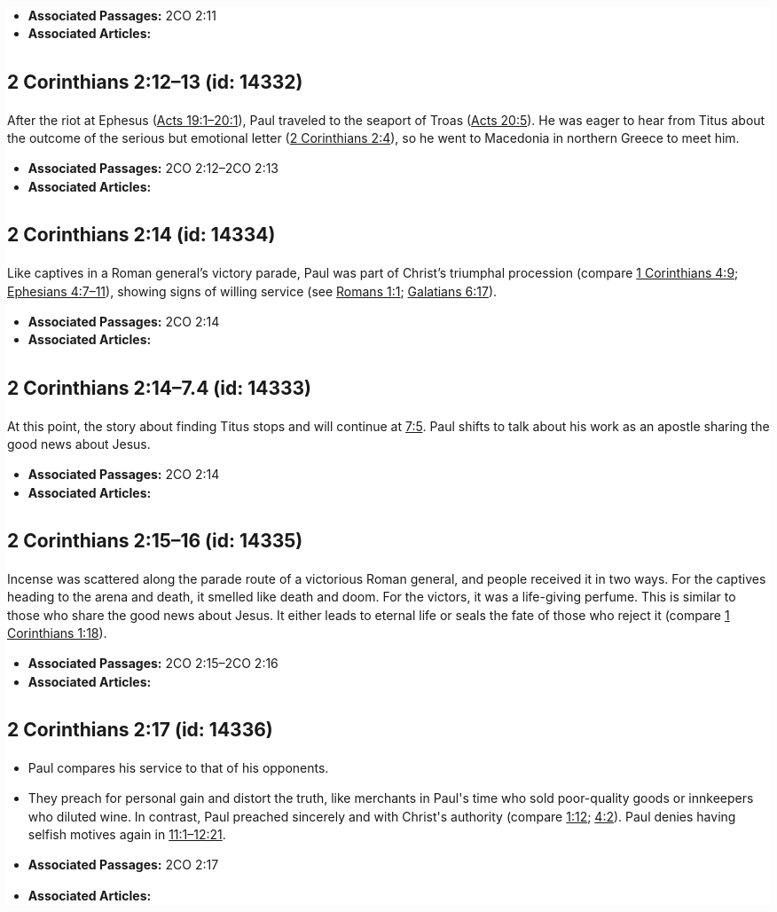 * **Associated Passages:** 2CO 2:11
* **Associated Articles:** 

## 2 Corinthians 2:12–13 (id: 14332)

After the riot at Ephesus ([Acts 19:1–20:1](https://ref.ly/Acts19:1-Acts19:20)), Paul traveled to the seaport of Troas ([Acts 20:5](https://ref.ly/Acts20:5)). He was eager to hear from Titus about the outcome of the serious but emotional letter ([2 Corinthians 2:4](https://ref.ly/2Cor2:4)), so he went to Macedonia in northern Greece to meet him.

* **Associated Passages:** 2CO 2:12–2CO 2:13
* **Associated Articles:** 

## 2 Corinthians 2:14 (id: 14334)

Like captives in a Roman general’s victory parade, Paul was part of Christ’s triumphal procession (compare [1 Corinthians 4:9](https://ref.ly/1Cor4:9); [Ephesians 4:7–11](https://ref.ly/Eph4:7-Eph4:11)), showing signs of willing service (see [Romans 1:1](https://ref.ly/Rom1:1); [Galatians 6:17](https://ref.ly/Gal6:17)).

* **Associated Passages:** 2CO 2:14
* **Associated Articles:** 

## 2 Corinthians 2:14–7.4 (id: 14333)

At this point, the story about finding Titus stops and will continue at [7:5](https://ref.ly/2Cor7:5). Paul shifts to talk about his work as an apostle sharing the good news about Jesus.

* **Associated Passages:** 2CO 2:14
* **Associated Articles:** 

## 2 Corinthians 2:15–16 (id: 14335)

Incense was scattered along the parade route of a victorious Roman general, and people received it in two ways. For the captives heading to the arena and death, it smelled like death and doom. For the victors, it was a life\-giving perfume. This is similar to those who share the good news about Jesus. It either leads to eternal life or seals the fate of those who reject it (compare [1 Corinthians 1:18](https://ref.ly/1Cor1:18)).

* **Associated Passages:** 2CO 2:15–2CO 2:16
* **Associated Articles:** 

## 2 Corinthians 2:17 (id: 14336)

* Paul compares his service to that of his opponents.
* They preach for personal gain and distort the truth, like merchants in Paul's time who sold poor\-quality goods or innkeepers who diluted wine. In contrast, Paul preached sincerely and with Christ's authority (compare [1:12](https://ref.ly/2Cor1:12); [4:2](https://ref.ly/2Cor4:2)). Paul denies having selfish motives again in [11:1–12:21](https://ref.ly/2Cor11:1-2Cor12:21).

* **Associated Passages:** 2CO 2:17
* **Associated Articles:** 
